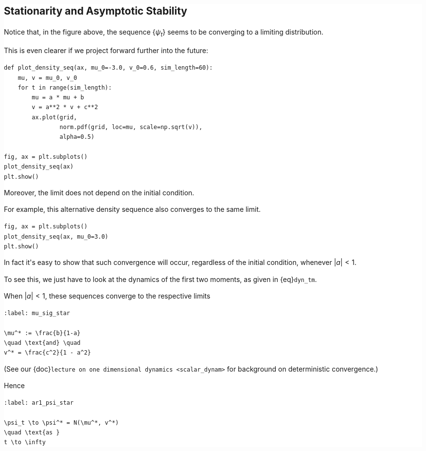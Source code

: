 ## Stationarity and Asymptotic Stability

Notice that, in the figure above, the sequence $\{ \psi_t \}$ seems to be converging to a limiting distribution.

This is even clearer if we project forward further into the future:

```{code-cell} python3
def plot_density_seq(ax, mu_0=-3.0, v_0=0.6, sim_length=60):
    mu, v = mu_0, v_0
    for t in range(sim_length):
        mu = a * mu + b
        v = a**2 * v + c**2
        ax.plot(grid,
                norm.pdf(grid, loc=mu, scale=np.sqrt(v)),
                alpha=0.5)

fig, ax = plt.subplots()
plot_density_seq(ax)
plt.show()
```

Moreover, the limit does not depend on the initial condition.

For example, this alternative density sequence also converges to the same limit.

```{code-cell} python3
fig, ax = plt.subplots()
plot_density_seq(ax, mu_0=3.0)
plt.show()
```

In fact it's easy to show that such convergence will occur, regardless of the initial condition, whenever $|a| < 1$.

To see this, we just have to look at the dynamics of the first two moments, as
given in {eq}`dyn_tm`.

When $|a| < 1$, these sequences converge to the respective limits

```{math}
:label: mu_sig_star

\mu^* := \frac{b}{1-a}
\quad \text{and} \quad
v^* = \frac{c^2}{1 - a^2}
```

(See our {doc}`lecture on one dimensional dynamics <scalar_dynam>` for background on deterministic convergence.)

Hence

```{math}
:label: ar1_psi_star

\psi_t \to \psi^* = N(\mu^*, v^*)
\quad \text{as }
t \to \infty
```
